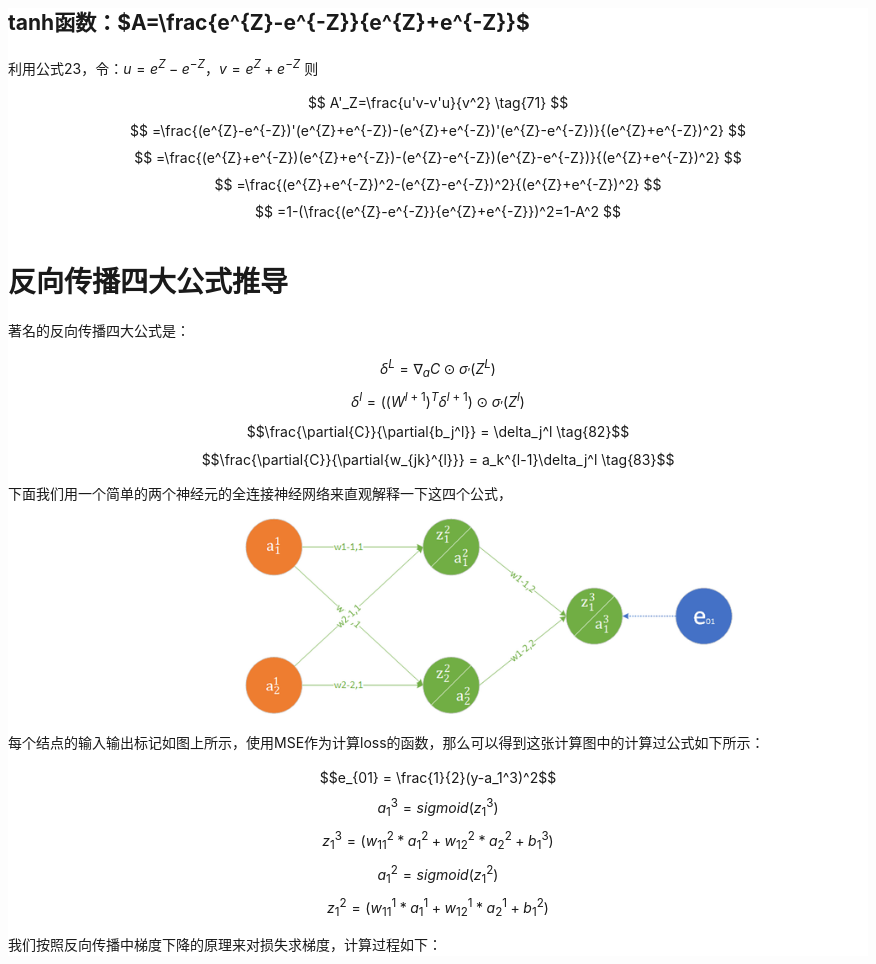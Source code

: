 
## tanh函数：$A=\frac{e^{Z}-e^{-Z}}{e^{Z}+e^{-Z}}$

利用公式23，令：$u={e^{Z}-e^{-Z}}，v=e^{Z}+e^{-Z}$ 则

$$
A'_Z=\frac{u'v-v'u}{v^2} \tag{71}
$$
$$
=\frac{(e^{Z}-e^{-Z})'(e^{Z}+e^{-Z})-(e^{Z}+e^{-Z})'(e^{Z}-e^{-Z})}{(e^{Z}+e^{-Z})^2}
$$
$$
=\frac{(e^{Z}+e^{-Z})(e^{Z}+e^{-Z})-(e^{Z}-e^{-Z})(e^{Z}-e^{-Z})}{(e^{Z}+e^{-Z})^2}
$$
$$
=\frac{(e^{Z}+e^{-Z})^2-(e^{Z}-e^{-Z})^2}{(e^{Z}+e^{-Z})^2}
$$
$$
=1-(\frac{(e^{Z}-e^{-Z}}{e^{Z}+e^{-Z}})^2=1-A^2
$$

# 反向传播四大公式推导

著名的反向传播四大公式是：

  $$\delta^{L} = \nabla_{a}C \odot \sigma_{'}(Z^L) \tag{80}$$
  $$\delta^{l} = ((W^{l + 1})^T\delta^{l+1})\odot\sigma_{'}(Z^l) \tag{81}$$
  $$\frac{\partial{C}}{\partial{b_j^l}} = \delta_j^l \tag{82}$$
  $$\frac{\partial{C}}{\partial{w_{jk}^{l}}} = a_k^{l-1}\delta_j^l \tag{83}$$

下面我们用一个简单的两个神经元的全连接神经网络来直观解释一下这四个公式，

<img src="./Images/0-backpro.png">

每个结点的输入输出标记如图上所示，使用MSE作为计算loss的函数，那么可以得到这张计算图中的计算过公式如下所示：

$$e_{01} = \frac{1}{2}(y-a_1^3)^2$$
$$a_1^3 = sigmoid(z_1^3)$$
$$z_1^3 = (w_{11}^2 * a_1^2 + w_{12}^2 * a_2^2 + b_1^3)$$
$$a_1^2 = sigmoid(z_1^2)$$
$$z_1^2 = (w_{11}^1 * a_1^1 + w_{12}^1 * a_2^1 + b_1^2)$$

我们按照反向传播中梯度下降的原理来对损失求梯度，计算过程如下：
